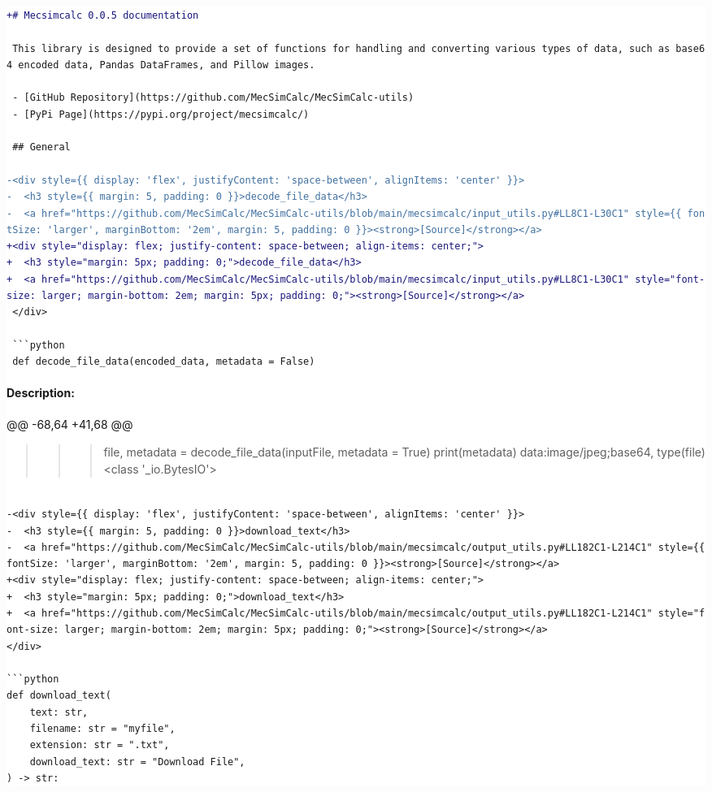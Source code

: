 ```diff
+# Mecsimcalc 0.0.5 documentation
 
 This library is designed to provide a set of functions for handling and converting various types of data, such as base64 encoded data, Pandas DataFrames, and Pillow images.
 
 - [GitHub Repository](https://github.com/MecSimCalc/MecSimCalc-utils)
 - [PyPi Page](https://pypi.org/project/mecsimcalc/)
 
 ## General
 
-<div style={{ display: 'flex', justifyContent: 'space-between', alignItems: 'center' }}>
-  <h3 style={{ margin: 5, padding: 0 }}>decode_file_data</h3>
-  <a href="https://github.com/MecSimCalc/MecSimCalc-utils/blob/main/mecsimcalc/input_utils.py#LL8C1-L30C1" style={{ fontSize: 'larger', marginBottom: '2em', margin: 5, padding: 0 }}><strong>[Source]</strong></a>
+<div style="display: flex; justify-content: space-between; align-items: center;">
+  <h3 style="margin: 5px; padding: 0;">decode_file_data</h3>
+  <a href="https://github.com/MecSimCalc/MecSimCalc-utils/blob/main/mecsimcalc/input_utils.py#LL8C1-L30C1" style="font-size: larger; margin-bottom: 2em; margin: 5px; padding: 0;"><strong>[Source]</strong></a>
 </div>
 
 ```python
 def decode_file_data(encoded_data, metadata = False)
 ```
 
 #### Description:
@@ -68,64 +41,68 @@
 >>> file, metadata = decode_file_data(inputFile, metadata = True)
 >>> print(metadata)
 data:image/jpeg;base64,
 >>> type(file)
 <class '_io.BytesIO'>
 ```
 
-<div style={{ display: 'flex', justifyContent: 'space-between', alignItems: 'center' }}>
-  <h3 style={{ margin: 5, padding: 0 }}>download_text</h3>
-  <a href="https://github.com/MecSimCalc/MecSimCalc-utils/blob/main/mecsimcalc/output_utils.py#LL182C1-L214C1" style={{ fontSize: 'larger', marginBottom: '2em', margin: 5, padding: 0 }}><strong>[Source]</strong></a>
+<div style="display: flex; justify-content: space-between; align-items: center;">
+  <h3 style="margin: 5px; padding: 0;">download_text</h3>
+  <a href="https://github.com/MecSimCalc/MecSimCalc-utils/blob/main/mecsimcalc/output_utils.py#LL182C1-L214C1" style="font-size: larger; margin-bottom: 2em; margin: 5px; padding: 0;"><strong>[Source]</strong></a>
 </div>
 
 ```python
 def download_text(
     text: str,
     filename: str = "myfile",
     extension: str = ".txt",
     download_text: str = "Download File",
 ) -> str:
 ```
 